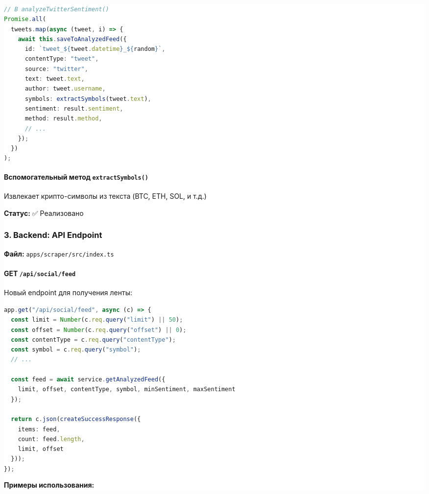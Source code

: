 ```typescript
// В analyzeTwitterSentiment()
Promise.all(
  tweets.map(async (tweet, i) => {
    await this.saveToAnalyzedFeed({
      id: `tweet_${tweet.datetime}_${random}`,
      contentType: "tweet",
      source: "twitter",
      text: tweet.text,
      author: tweet.username,
      symbols: extractSymbols(tweet.text),
      sentiment: result.sentiment,
      method: result.method,
      // ...
    });
  })
);
```

#### Вспомогательный метод `extractSymbols()`

Извлекает крипто-символы из текста (BTC, ETH, SOL, и т.д.)

**Статус:** ✅ Реализовано

### 3. Backend: API Endpoint

**Файл:** `apps/scraper/src/index.ts`

#### GET `/api/social/feed`

Новый endpoint для получения ленты:

```typescript
app.get("/api/social/feed", async (c) => {
  const limit = Number(c.req.query("limit") || 50);
  const offset = Number(c.req.query("offset") || 0);
  const contentType = c.req.query("contentType");
  const symbol = c.req.query("symbol");
  // ...

  const feed = await service.getAnalyzedFeed({
    limit, offset, contentType, symbol, minSentiment, maxSentiment
  });

  return c.json(createSuccessResponse({
    items: feed,
    count: feed.length,
    limit, offset
  }));
});
```

**Примеры использования:**
